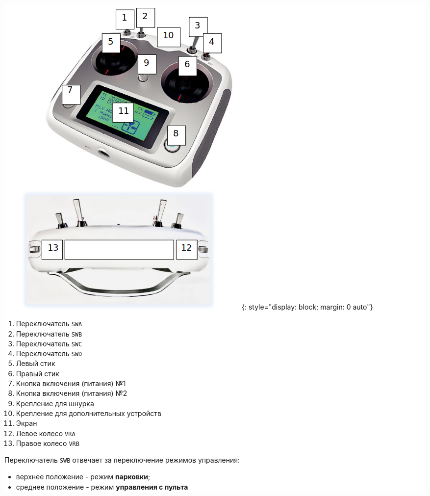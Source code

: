 ![Пульт ДУ](/assets/images/control1.png){: style="display: block; margin: 0 auto"}


1. Переключатель `SWA`
2. Переключатель `SWB`
3. Переключатель `SWC`
4. Переключатель `SWD`
5. Левый стик
6. Правый стик
7. Кнопка включения (питания) №1
8. Кнопка включения (питания) №2
9. Крепление для шнурка
10. Крепление для дополнительных устройств 
11. Экран
12. Левое колесо `VRA`
13. Правое колесо `VRB`


Переключатель `SWB` отвечает за переключение режимов управления: 
- верхнее положение - режим **парковки**;
- среднее положение - режим **управления с пульта**
